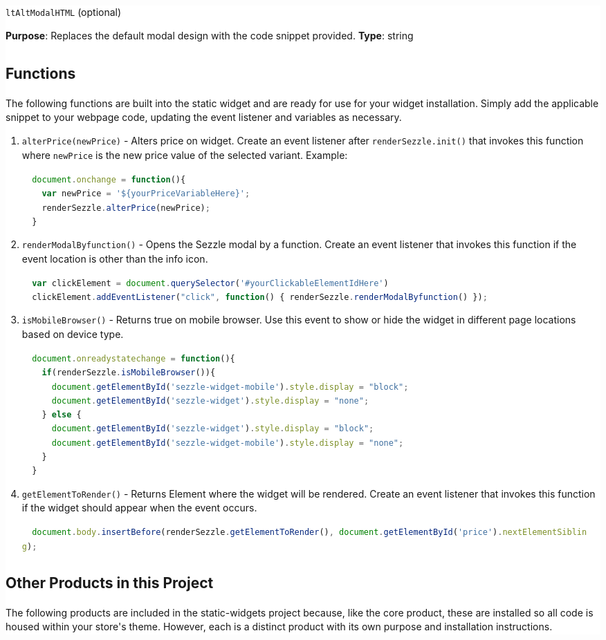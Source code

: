 `ltAltModalHTML` (optional)

**Purpose**: Replaces the default modal design with the code snippet provided.
**Type**: string


## Functions
The following functions are built into the static widget and are ready for use for your widget installation. Simply add the applicable snippet to your webpage code, updating the event listener and variables as necessary.

1. `alterPrice(newPrice)` - Alters price on widget. Create an event listener after `renderSezzle.init()` that invokes this function where `newPrice` is the new price value of the selected variant. Example:
    ```js
      document.onchange = function(){
        var newPrice = '${yourPriceVariableHere}';
        renderSezzle.alterPrice(newPrice);
      }
    ```

2. `renderModalByfunction()` - Opens the Sezzle modal by a function. Create an event listener that invokes this function if the event location is other than the info icon.
    ```js
      var clickElement = document.querySelector('#yourClickableElementIdHere')
      clickElement.addEventListener("click", function() { renderSezzle.renderModalByfunction() });
    ```

3. `isMobileBrowser()` - Returns true on mobile browser. Use this event to show or hide the widget in different page locations based on device type.
    ```js
      document.onreadystatechange = function(){
        if(renderSezzle.isMobileBrowser()){
          document.getElementById('sezzle-widget-mobile').style.display = "block";
          document.getElementById('sezzle-widget').style.display = "none";
        } else {
          document.getElementById('sezzle-widget').style.display = "block";
          document.getElementById('sezzle-widget-mobile').style.display = "none";
        }
      }
    ```

4. `getElementToRender()` - Returns Element where the widget will be rendered. Create an event listener that invokes this function if the widget should appear when the event occurs.
    ```js
      document.body.insertBefore(renderSezzle.getElementToRender(), document.getElementById('price').nextElementSibling);
    ```

## Other Products in this Project

The following products are included in the static-widgets project because, like the core product, these are installed so all code is housed within your store's theme. However, each is a distinct product with its own purpose and installation instructions.
